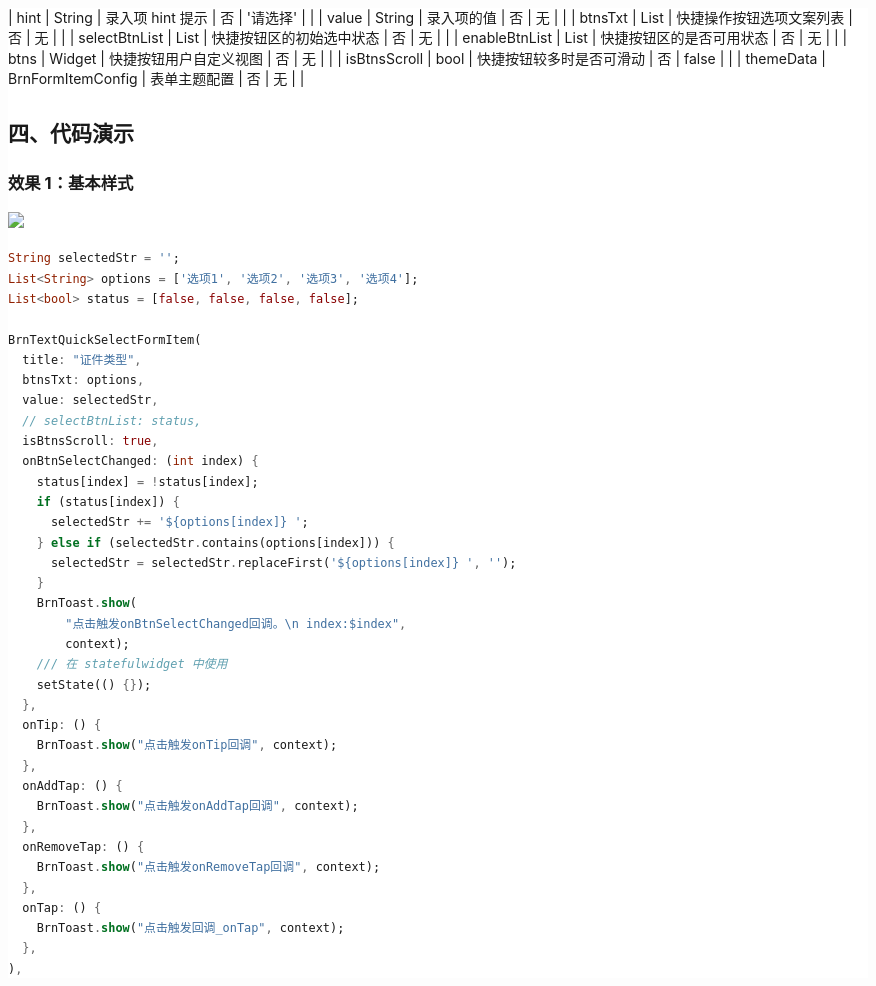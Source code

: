 | hint               | String            | 录入项 hint 提示                                               | 否           | '请选择'                                      |                                                                                                                                       |
| value              | String            | 录入项的值                                                     | 否           | 无                                            |                                                                                                                                       |
| btnsTxt            | List<String>      | 快捷操作按钮选项文案列表                                       | 否           | 无                                            |                                                                                                                                       |
| selectBtnList      | List<bool>        | 快捷按钮区的初始选中状态                                       | 否           | 无                                            |                                                                                                                                       |
| enableBtnList      | List<bool>        | 快捷按钮区的是否可用状态                                       | 否           | 无                                            |                                                                                                                                       |
| btns               | Widget            | 快捷按钮用户自定义视图                                         | 否           | 无                                            |                                                                                                                                       |
| isBtnsScroll       | bool              | 快捷按钮较多时是否可滑动                                       | 否           | false                                         |                                                                                                                                       |
| themeData          | BrnFormItemConfig | 表单主题配置                                                   | 否           | 无                                            |                                                                                                                                       |

## 四、代码演示

### 效果 1：基本样式

![](./img/BrnTextQuickSelectFormItemDemo1.png)

```dart
String selectedStr = '';
List<String> options = ['选项1', '选项2', '选项3', '选项4'];
List<bool> status = [false, false, false, false];

BrnTextQuickSelectFormItem(
  title: "证件类型",
  btnsTxt: options,
  value: selectedStr,
  // selectBtnList: status,
  isBtnsScroll: true,
  onBtnSelectChanged: (int index) {
    status[index] = !status[index];
    if (status[index]) {
      selectedStr += '${options[index]} ';
    } else if (selectedStr.contains(options[index])) {
      selectedStr = selectedStr.replaceFirst('${options[index]} ', '');
    }
    BrnToast.show(
        "点击触发onBtnSelectChanged回调。\n index:$index",
        context);
    /// 在 statefulwidget 中使用
    setState(() {});
  },
  onTip: () {
    BrnToast.show("点击触发onTip回调", context);
  },
  onAddTap: () {
    BrnToast.show("点击触发onAddTap回调", context);
  },
  onRemoveTap: () {
    BrnToast.show("点击触发onRemoveTap回调", context);
  },
  onTap: () {
    BrnToast.show("点击触发回调_onTap", context);
  },
),
```
